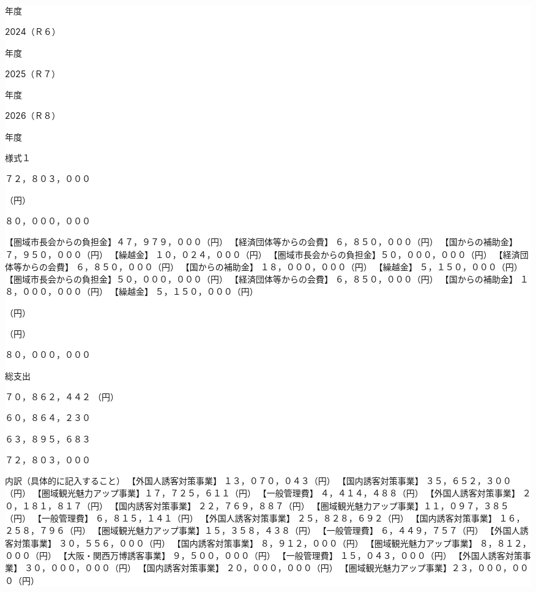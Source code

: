 年度

2024（Ｒ６）

年度

2025（Ｒ７）

年度

2026（Ｒ８）

年度

様式１

７２，８０３，０００

（円）

８０，０００，０００

【圏域市長会からの負担金】４７，９７９，０００（円）
【経済団体等からの会費】    ６，８５０，０００（円）
【国からの補助金】          ７，９５０，０００（円）
【繰越金】                １０，０２４，０００（円）
【圏域市長会からの負担金】５０，０００，０００（円）
【経済団体等からの会費】    ６，８５０，０００（円）
【国からの補助金】        １８，０００，０００（円）
【繰越金】                  ５，１５０，０００（円）
【圏域市長会からの負担金】５０，０００，０００（円）
【経済団体等からの会費】    ６，８５０，０００（円）
【国からの補助金】        １８，０００，０００（円）
【繰越金】                  ５，１５０，０００（円）

（円）

（円）

８０，０００，０００

総支出

７０，８６２，４４２
（円）

６０，８６４，２３０

６３，８９５，６８３

７２，８０３，０００

内訳（具体的に記入すること）
【外国人誘客対策事業】    １３，０７０，０４３（円）
【国内誘客対策事業】      ３５，６５２，３００（円）
【圏域観光魅力アップ事業】１７，７２５，６１１（円）
【一般管理費】              ４，４１４，４８８（円）
【外国人誘客対策事業】    ２０，１８１，８１７（円）
【国内誘客対策事業】      ２２，７６９，８８７（円）
【圏域観光魅力アップ事業】１１，０９７，３８５（円）
【一般管理費】              ６，８１５，１４１（円）
【外国人誘客対策事業】    ２５，８２８，６９２（円）
【国内誘客対策事業】      １６，２５８，７９６（円）
【圏域観光魅力アップ事業】１５，３５８，４３８（円）
【一般管理費】              ６，４４９，７５７（円）
【外国人誘客対策事業】    ３０，５５６，０００（円）
【国内誘客対策事業】        ８，９１２，０００（円）
【圏域観光魅力アップ事業】  ８，８１２，０００（円）
【大阪・関西万博誘客事業】  ９，５００，０００（円）
【一般管理費】            １５，０４３，０００（円）
【外国人誘客対策事業】    ３０，０００，０００（円）
【国内誘客対策事業】      ２０，０００，０００（円）
【圏域観光魅力アップ事業】２３，０００，０００（円）